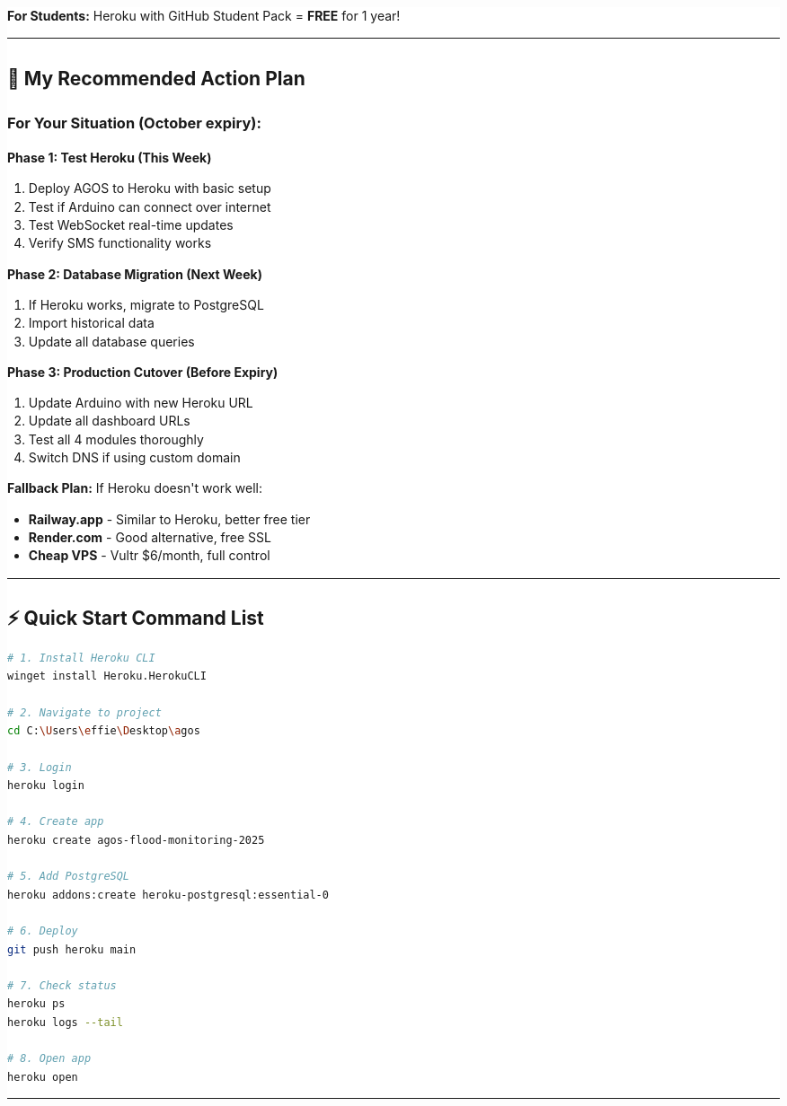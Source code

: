 **For Students:** Heroku with GitHub Student Pack = **FREE** for 1 year!

---

## 🎯 My Recommended Action Plan

### **For Your Situation (October expiry):**

**Phase 1: Test Heroku (This Week)**

1. Deploy AGOS to Heroku with basic setup
2. Test if Arduino can connect over internet
3. Test WebSocket real-time updates
4. Verify SMS functionality works

**Phase 2: Database Migration (Next Week)**

1. If Heroku works, migrate to PostgreSQL
2. Import historical data
3. Update all database queries

**Phase 3: Production Cutover (Before Expiry)**

1. Update Arduino with new Heroku URL
2. Update all dashboard URLs
3. Test all 4 modules thoroughly
4. Switch DNS if using custom domain

**Fallback Plan:**
If Heroku doesn't work well:

- **Railway.app** - Similar to Heroku, better free tier
- **Render.com** - Good alternative, free SSL
- **Cheap VPS** - Vultr $6/month, full control

---

## ⚡ Quick Start Command List

```bash
# 1. Install Heroku CLI
winget install Heroku.HerokuCLI

# 2. Navigate to project
cd C:\Users\effie\Desktop\agos

# 3. Login
heroku login

# 4. Create app
heroku create agos-flood-monitoring-2025

# 5. Add PostgreSQL
heroku addons:create heroku-postgresql:essential-0

# 6. Deploy
git push heroku main

# 7. Check status
heroku ps
heroku logs --tail

# 8. Open app
heroku open
```

---